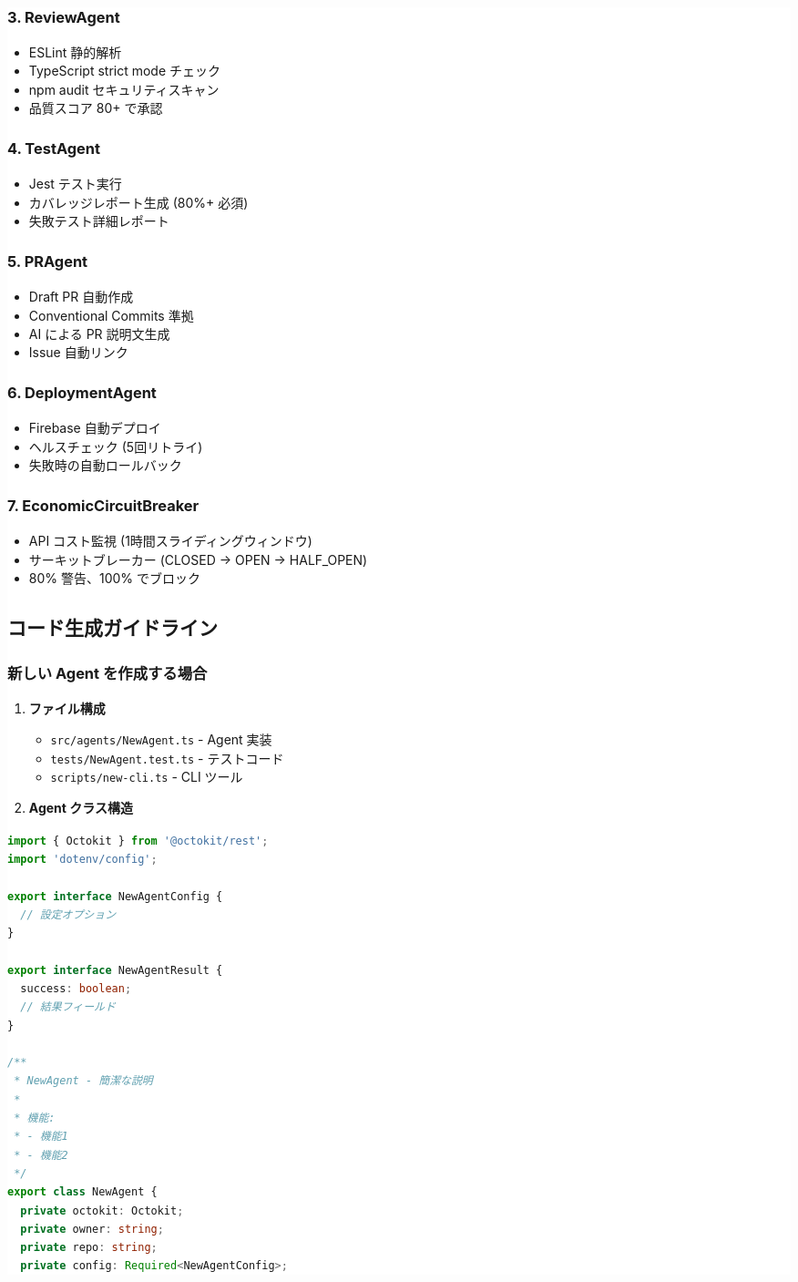 ### 3. ReviewAgent
- ESLint 静的解析
- TypeScript strict mode チェック
- npm audit セキュリティスキャン
- 品質スコア 80+ で承認

### 4. TestAgent
- Jest テスト実行
- カバレッジレポート生成 (80%+ 必須)
- 失敗テスト詳細レポート

### 5. PRAgent
- Draft PR 自動作成
- Conventional Commits 準拠
- AI による PR 説明文生成
- Issue 自動リンク

### 6. DeploymentAgent
- Firebase 自動デプロイ
- ヘルスチェック (5回リトライ)
- 失敗時の自動ロールバック

### 7. EconomicCircuitBreaker
- API コスト監視 (1時間スライディングウィンドウ)
- サーキットブレーカー (CLOSED → OPEN → HALF_OPEN)
- 80% 警告、100% でブロック

## コード生成ガイドライン

### 新しい Agent を作成する場合

1. **ファイル構成**
   - `src/agents/NewAgent.ts` - Agent 実装
   - `tests/NewAgent.test.ts` - テストコード
   - `scripts/new-cli.ts` - CLI ツール

2. **Agent クラス構造**
```typescript
import { Octokit } from '@octokit/rest';
import 'dotenv/config';

export interface NewAgentConfig {
  // 設定オプション
}

export interface NewAgentResult {
  success: boolean;
  // 結果フィールド
}

/**
 * NewAgent - 簡潔な説明
 *
 * 機能:
 * - 機能1
 * - 機能2
 */
export class NewAgent {
  private octokit: Octokit;
  private owner: string;
  private repo: string;
  private config: Required<NewAgentConfig>;
```
